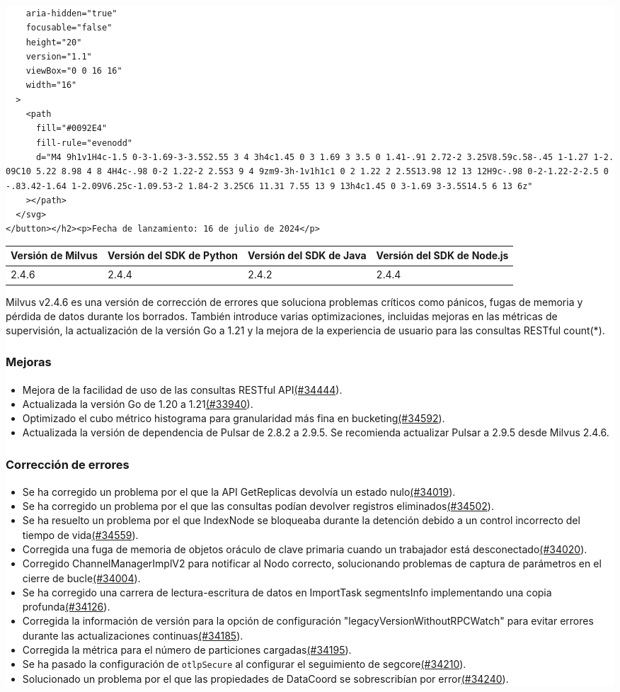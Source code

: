         aria-hidden="true"
        focusable="false"
        height="20"
        version="1.1"
        viewBox="0 0 16 16"
        width="16"
      >
        <path
          fill="#0092E4"
          fill-rule="evenodd"
          d="M4 9h1v1H4c-1.5 0-3-1.69-3-3.5S2.55 3 4 3h4c1.45 0 3 1.69 3 3.5 0 1.41-.91 2.72-2 3.25V8.59c.58-.45 1-1.27 1-2.09C10 5.22 8.98 4 8 4H4c-.98 0-2 1.22-2 2.5S3 9 4 9zm9-3h-1v1h1c1 0 2 1.22 2 2.5S13.98 12 13 12H9c-.98 0-2-1.22-2-2.5 0-.83.42-1.64 1-2.09V6.25c-1.09.53-2 1.84-2 3.25C6 11.31 7.55 13 9 13h4c1.45 0 3-1.69 3-3.5S14.5 6 13 6z"
        ></path>
      </svg>
    </button></h2><p>Fecha de lanzamiento: 16 de julio de 2024</p>
<table>
<thead>
<tr><th>Versión de Milvus</th><th>Versión del SDK de Python</th><th>Versión del SDK de Java</th><th>Versión del SDK de Node.js</th></tr>
</thead>
<tbody>
<tr><td>2.4.6</td><td>2.4.4</td><td>2.4.2</td><td>2.4.4</td></tr>
</tbody>
</table>
<p>Milvus v2.4.6 es una versión de corrección de errores que soluciona problemas críticos como pánicos, fugas de memoria y pérdida de datos durante los borrados. También introduce varias optimizaciones, incluidas mejoras en las métricas de supervisión, la actualización de la versión Go a 1.21 y la mejora de la experiencia de usuario para las consultas RESTful count(*).</p>
<h3 id="Improvements" class="common-anchor-header">Mejoras</h3><ul>
<li>Mejora de la facilidad de uso de las consultas RESTful API<a href="https://github.com/milvus-io/milvus/pull/34444">(#34444</a>).</li>
<li>Actualizada la versión Go de 1.20 a 1.21<a href="https://github.com/milvus-io/milvus/pull/33940">(#33940</a>).</li>
<li>Optimizado el cubo métrico histograma para granularidad más fina en bucketing<a href="https://github.com/milvus-io/milvus/pull/34592">(#34592</a>).</li>
<li>Actualizada la versión de dependencia de Pulsar de 2.8.2 a 2.9.5. Se recomienda actualizar Pulsar a 2.9.5 desde Milvus 2.4.6.</li>
</ul>
<h3 id="Bug-fixes" class="common-anchor-header">Corrección de errores</h3><ul>
<li>Se ha corregido un problema por el que la API GetReplicas devolvía un estado nulo<a href="https://github.com/milvus-io/milvus/pull/34019">(#34019</a>).</li>
<li>Se ha corregido un problema por el que las consultas podían devolver registros eliminados<a href="https://github.com/milvus-io/milvus/pull/34502">(#34502</a>).</li>
<li>Se ha resuelto un problema por el que IndexNode se bloqueaba durante la detención debido a un control incorrecto del tiempo de vida<a href="https://github.com/milvus-io/milvus/pull/34559">(#34559</a>).</li>
<li>Corregida una fuga de memoria de objetos oráculo de clave primaria cuando un trabajador está desconectado<a href="https://github.com/milvus-io/milvus/pull/34020">(#34020</a>).</li>
<li>Corregido ChannelManagerImplV2 para notificar al Nodo correcto, solucionando problemas de captura de parámetros en el cierre de bucle<a href="https://github.com/milvus-io/milvus/pull/34004">(#34004</a>).</li>
<li>Se ha corregido una carrera de lectura-escritura de datos en ImportTask segmentsInfo implementando una copia profunda<a href="https://github.com/milvus-io/milvus/pull/34126">(#34126</a>).</li>
<li>Corregida la información de versión para la opción de configuración "legacyVersionWithoutRPCWatch" para evitar errores durante las actualizaciones continuas<a href="https://github.com/milvus-io/milvus/pull/34185">(#34185</a>).</li>
<li>Corregida la métrica para el número de particiones cargadas<a href="https://github.com/milvus-io/milvus/pull/34195">(#34195</a>).</li>
<li>Se ha pasado la configuración de <code translate="no">otlpSecure</code> al configurar el seguimiento de segcore<a href="https://github.com/milvus-io/milvus/pull/34210">(#34210</a>).</li>
<li>Solucionado un problema por el que las propiedades de DataCoord se sobrescribían por error<a href="https://github.com/milvus-io/milvus/pull/34240">(#34240</a>).</li>